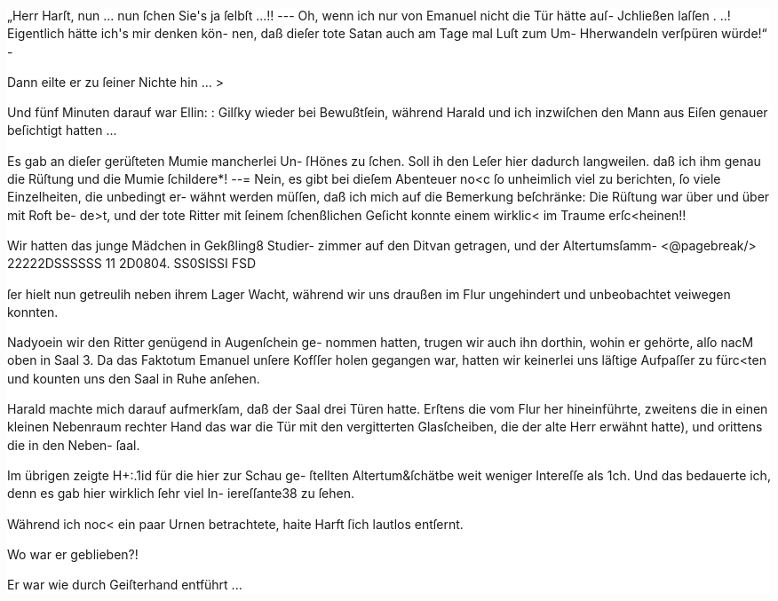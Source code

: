 „Herr Harſt, nun ... nun ſchen Sie's ja ſelbſt ...!!
--- Oh, wenn ich nur von Emanuel nicht die Tür hätte auſ-
Jchließen laſſen . ..! Eigentlich hätte ich's mir denken kön-
nen, daß dieſer tote Satan auch am Tage mal Luſt zum Um-
Hherwandeln verſpüren würde!“ -

Dann eilte er zu ſeiner Nichte hin ... >

Und fünf Minuten darauf war Ellin: : Gilſky wieder
bei Bewußtſein, während Harald und ich inzwiſchen den
Mann aus Eiſen genauer beſichtigt hatten ...

Es gab an dieſer gerüſteten Mumie mancherlei Un-
ſHönes zu ſchen. Soll ih den Leſer hier dadurch langweilen.
daß ich ihm genau die Rüſtung und die Mumie ſchildere*!
--= Nein, es gibt bei dieſem Abenteuer no<c ſo unheimlich
viel zu berichten, ſo viele Einzelheiten, die unbedingt er-
wähnt werden müſſen, daß ich mich auf die Bemerkung
beſchränke: Die Rüſtung war über und über mit Roft be-
de>t, und der tote Ritter mit ſeinem ſchenßlichen Geſicht
konnte einem wirklic< im Traume erſc<heinen!!

Wir hatten das junge Mädchen in Gekßling8 Studier-
zimmer auf den Ditvan getragen, und der Altertumsſamm-
<@pagebreak/>
22222DSSSSSS 11 2D0804. SS0SISSI FSD

ſer hielt nun getreulih neben ihrem Lager Wacht, während
wir uns draußen im Flur ungehindert und unbeobachtet
veiwegen konnten.

Nadyoein wir den Ritter genügend in Augenſchein ge-
nommen hatten, trugen wir auch ihn dorthin, wohin er
gehörte, alſo nacM oben in Saal 3. Da das Faktotum
Emanuel unſere Kofſſer holen gegangen war, hatten wir
keinerlei uns läſtige Aufpaſſer zu fürc<ten und kounten uns
den Saal in Ruhe anſehen.

Harald machte mich darauf aufmerkſam, daß der Saal
drei Türen hatte. Erſtens die vom Flur her hineinführte,
zweitens die in einen kleinen Nebenraum rechter Hand
das war die Tür mit den vergitterten Glasſcheiben, die der
alte Herr erwähnt hatte), und orittens die in den Neben-
ſaal.

Im übrigen zeigte H+:.1id für die hier zur Schau ge-
ſtellten Altertum&ſchätbe weit weniger Intereſſe als 1ch. Und
das bedauerte ich, denn es gab hier wirklich ſehr viel In-
iereſſante38 zu ſehen.

Während ich noc< ein paar Urnen betrachtete, haite
Harft ſich lautlos entſernt.

Wo war er geblieben?!

Er war wie durch Geiſterhand entführt ...
